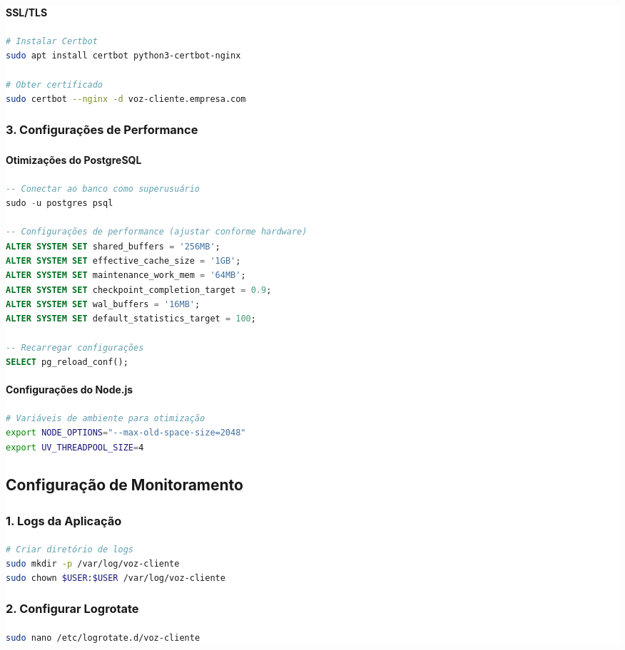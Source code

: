 #### SSL/TLS

```bash
# Instalar Certbot
sudo apt install certbot python3-certbot-nginx

# Obter certificado
sudo certbot --nginx -d voz-cliente.empresa.com
```

### 3. Configurações de Performance

#### Otimizações do PostgreSQL

```sql
-- Conectar ao banco como superusuário
sudo -u postgres psql

-- Configurações de performance (ajustar conforme hardware)
ALTER SYSTEM SET shared_buffers = '256MB';
ALTER SYSTEM SET effective_cache_size = '1GB';
ALTER SYSTEM SET maintenance_work_mem = '64MB';
ALTER SYSTEM SET checkpoint_completion_target = 0.9;
ALTER SYSTEM SET wal_buffers = '16MB';
ALTER SYSTEM SET default_statistics_target = 100;

-- Recarregar configurações
SELECT pg_reload_conf();
```

#### Configurações do Node.js

```bash
# Variáveis de ambiente para otimização
export NODE_OPTIONS="--max-old-space-size=2048"
export UV_THREADPOOL_SIZE=4
```

## Configuração de Monitoramento

### 1. Logs da Aplicação

```bash
# Criar diretório de logs
sudo mkdir -p /var/log/voz-cliente
sudo chown $USER:$USER /var/log/voz-cliente
```

### 2. Configurar Logrotate

```bash
sudo nano /etc/logrotate.d/voz-cliente
```
